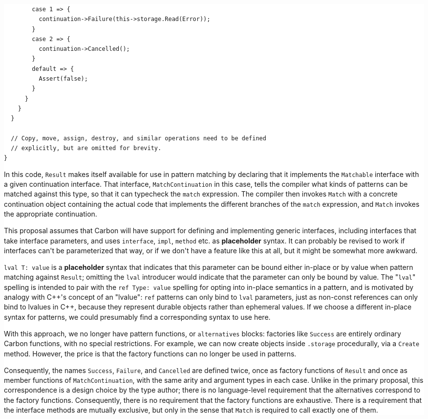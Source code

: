 ```
        case 1 => {
          continuation->Failure(this->storage.Read(Error));
        }
        case 2 => {
          continuation->Cancelled();
        }
        default => {
          Assert(false);
        }
      }
    }
  }

  // Copy, move, assign, destroy, and similar operations need to be defined
  // explicitly, but are omitted for brevity.
}
```

In this code, `Result` makes itself available for use in pattern matching by
declaring that it implements the `Matchable` interface with a given continuation
interface. That interface, `MatchContinuation` in this case, tells the compiler
what kinds of patterns can be matched against this type, so that it can
typecheck the `match` expression. The compiler then invokes `Match` with a
concrete continuation object containing the actual code that implements the
different branches of the `match` expression, and `Match` invokes the
appropriate continuation.

This proposal assumes that Carbon will have support for defining and
implementing generic interfaces, including interfaces that take interface
parameters, and uses `interface`, `impl`, `method` etc. as **placeholder**
syntax. It can probably be revised to work if interfaces can't be parameterized
that way, or if we don't have a feature like this at all, but it might be
somewhat more awkward.

`lval T: value` is a **placeholder** syntax that indicates that this parameter
can be bound either in-place or by value when pattern matching against `Result`;
omitting the `lval` introducer would indicate that the parameter can only be
bound by value. The "`lval`" spelling is intended to pair with the
`ref Type: value` spelling for opting into in-place semantics in a pattern, and
is motivated by analogy with C++'s concept of an "lvalue": `ref` patterns can
only bind to `lval` parameters, just as non-const references can only bind to
lvalues in C++, because they represent durable objects rather than ephemeral
values. If we choose a different in-place syntax for patterns, we could
presumably find a corresponding syntax to use here.

With this approach, we no longer have pattern functions, or `alternatives`
blocks: factories like `Success` are entirely ordinary Carbon functions, with no
special restrictions. For example, we can now create objects inside `.storage`
procedurally, via a `Create` method. However, the price is that the factory
functions can no longer be used in patterns.

Consequently, the names `Success`, `Failure`, and `Cancelled` are defined twice,
once as factory functions of `Result` and once as member functions of
`MatchContinuation`, with the same arity and argument types in each case. Unlike
in the primary proposal, this correspondence is a design choice by the type
author; there is no language-level requirement that the alternatives correspond
to the factory functions. Consequently, there is no requirement that the factory
functions are exhaustive. There is a requirement that the interface methods are
mutually exclusive, but only in the sense that `Match` is required to call
exactly one of them.
